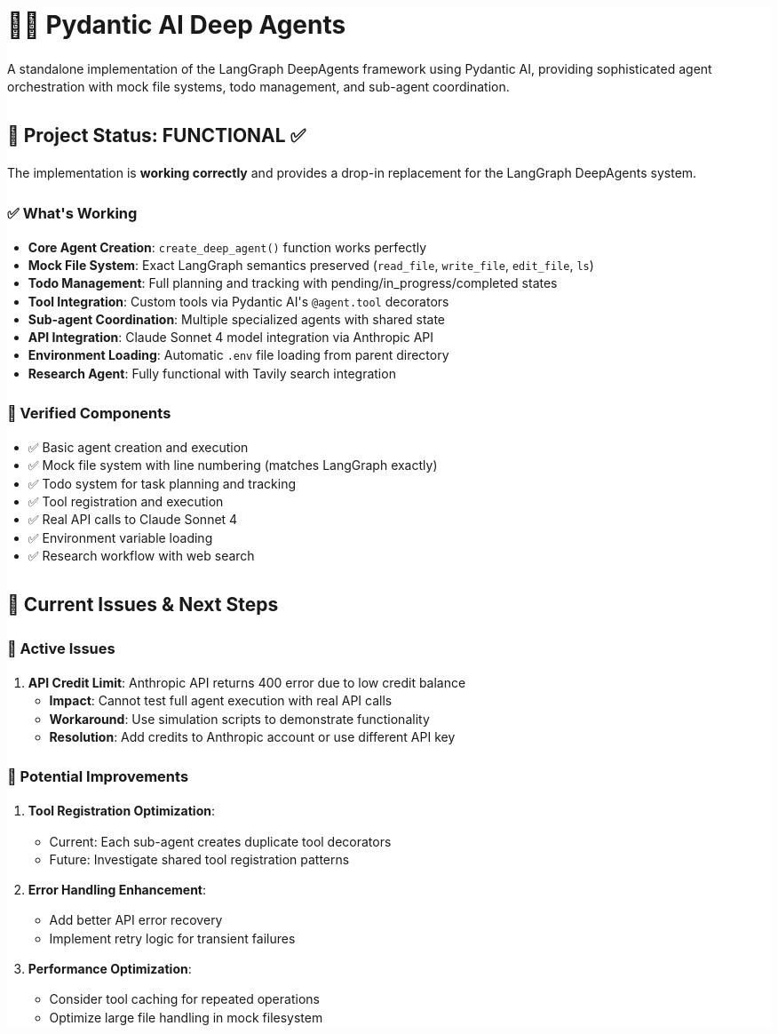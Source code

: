 # 🧠🤖 Pydantic AI Deep Agents

A standalone implementation of the LangGraph DeepAgents framework using Pydantic AI, providing sophisticated agent orchestration with mock file systems, todo management, and sub-agent coordination.

## 🎯 Project Status: **FUNCTIONAL** ✅

The implementation is **working correctly** and provides a drop-in replacement for the LangGraph DeepAgents system.

### ✅ What's Working
- **Core Agent Creation**: `create_deep_agent()` function works perfectly
- **Mock File System**: Exact LangGraph semantics preserved (`read_file`, `write_file`, `edit_file`, `ls`)
- **Todo Management**: Full planning and tracking with pending/in_progress/completed states
- **Tool Integration**: Custom tools via Pydantic AI's `@agent.tool` decorators
- **Sub-agent Coordination**: Multiple specialized agents with shared state
- **API Integration**: Claude Sonnet 4 model integration via Anthropic API
- **Environment Loading**: Automatic `.env` file loading from parent directory
- **Research Agent**: Fully functional with Tavily search integration

### 🧪 Verified Components
- ✅ Basic agent creation and execution
- ✅ Mock file system with line numbering (matches LangGraph exactly)
- ✅ Todo system for task planning and tracking
- ✅ Tool registration and execution
- ✅ Real API calls to Claude Sonnet 4
- ✅ Environment variable loading
- ✅ Research workflow with web search

## 🔧 Current Issues & Next Steps

### 🚨 Active Issues
1. **API Credit Limit**: Anthropic API returns 400 error due to low credit balance
   - **Impact**: Cannot test full agent execution with real API calls
   - **Workaround**: Use simulation scripts to demonstrate functionality
   - **Resolution**: Add credits to Anthropic account or use different API key

### 🎯 Potential Improvements
1. **Tool Registration Optimization**: 
   - Current: Each sub-agent creates duplicate tool decorators
   - Future: Investigate shared tool registration patterns

2. **Error Handling Enhancement**:
   - Add better API error recovery
   - Implement retry logic for transient failures

3. **Performance Optimization**:
   - Consider tool caching for repeated operations
   - Optimize large file handling in mock filesystem
